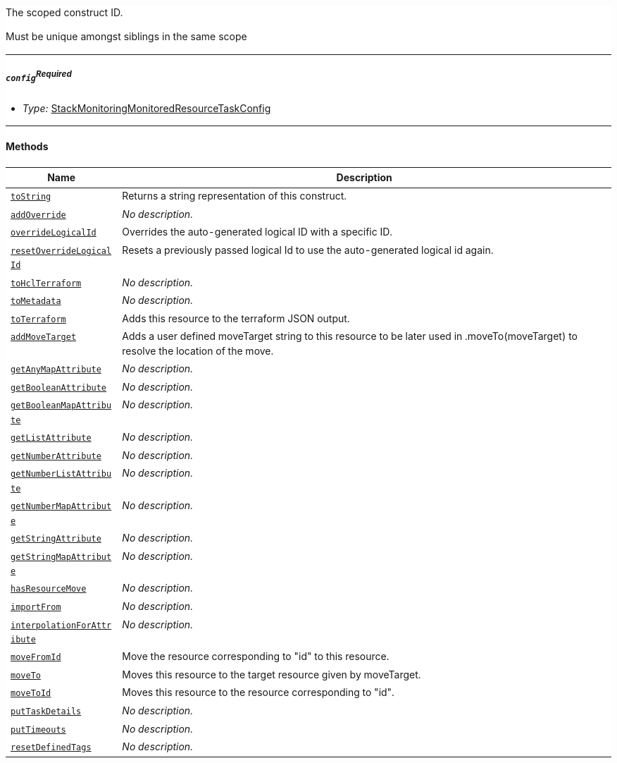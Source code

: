 The scoped construct ID.

Must be unique amongst siblings in the same scope

---

##### `config`<sup>Required</sup> <a name="config" id="rhizo-co-terraform-provider-oci.stackMonitoringMonitoredResourceTask.StackMonitoringMonitoredResourceTask.Initializer.parameter.config"></a>

- *Type:* <a href="#rhizo-co-terraform-provider-oci.stackMonitoringMonitoredResourceTask.StackMonitoringMonitoredResourceTaskConfig">StackMonitoringMonitoredResourceTaskConfig</a>

---

#### Methods <a name="Methods" id="Methods"></a>

| **Name** | **Description** |
| --- | --- |
| <code><a href="#rhizo-co-terraform-provider-oci.stackMonitoringMonitoredResourceTask.StackMonitoringMonitoredResourceTask.toString">toString</a></code> | Returns a string representation of this construct. |
| <code><a href="#rhizo-co-terraform-provider-oci.stackMonitoringMonitoredResourceTask.StackMonitoringMonitoredResourceTask.addOverride">addOverride</a></code> | *No description.* |
| <code><a href="#rhizo-co-terraform-provider-oci.stackMonitoringMonitoredResourceTask.StackMonitoringMonitoredResourceTask.overrideLogicalId">overrideLogicalId</a></code> | Overrides the auto-generated logical ID with a specific ID. |
| <code><a href="#rhizo-co-terraform-provider-oci.stackMonitoringMonitoredResourceTask.StackMonitoringMonitoredResourceTask.resetOverrideLogicalId">resetOverrideLogicalId</a></code> | Resets a previously passed logical Id to use the auto-generated logical id again. |
| <code><a href="#rhizo-co-terraform-provider-oci.stackMonitoringMonitoredResourceTask.StackMonitoringMonitoredResourceTask.toHclTerraform">toHclTerraform</a></code> | *No description.* |
| <code><a href="#rhizo-co-terraform-provider-oci.stackMonitoringMonitoredResourceTask.StackMonitoringMonitoredResourceTask.toMetadata">toMetadata</a></code> | *No description.* |
| <code><a href="#rhizo-co-terraform-provider-oci.stackMonitoringMonitoredResourceTask.StackMonitoringMonitoredResourceTask.toTerraform">toTerraform</a></code> | Adds this resource to the terraform JSON output. |
| <code><a href="#rhizo-co-terraform-provider-oci.stackMonitoringMonitoredResourceTask.StackMonitoringMonitoredResourceTask.addMoveTarget">addMoveTarget</a></code> | Adds a user defined moveTarget string to this resource to be later used in .moveTo(moveTarget) to resolve the location of the move. |
| <code><a href="#rhizo-co-terraform-provider-oci.stackMonitoringMonitoredResourceTask.StackMonitoringMonitoredResourceTask.getAnyMapAttribute">getAnyMapAttribute</a></code> | *No description.* |
| <code><a href="#rhizo-co-terraform-provider-oci.stackMonitoringMonitoredResourceTask.StackMonitoringMonitoredResourceTask.getBooleanAttribute">getBooleanAttribute</a></code> | *No description.* |
| <code><a href="#rhizo-co-terraform-provider-oci.stackMonitoringMonitoredResourceTask.StackMonitoringMonitoredResourceTask.getBooleanMapAttribute">getBooleanMapAttribute</a></code> | *No description.* |
| <code><a href="#rhizo-co-terraform-provider-oci.stackMonitoringMonitoredResourceTask.StackMonitoringMonitoredResourceTask.getListAttribute">getListAttribute</a></code> | *No description.* |
| <code><a href="#rhizo-co-terraform-provider-oci.stackMonitoringMonitoredResourceTask.StackMonitoringMonitoredResourceTask.getNumberAttribute">getNumberAttribute</a></code> | *No description.* |
| <code><a href="#rhizo-co-terraform-provider-oci.stackMonitoringMonitoredResourceTask.StackMonitoringMonitoredResourceTask.getNumberListAttribute">getNumberListAttribute</a></code> | *No description.* |
| <code><a href="#rhizo-co-terraform-provider-oci.stackMonitoringMonitoredResourceTask.StackMonitoringMonitoredResourceTask.getNumberMapAttribute">getNumberMapAttribute</a></code> | *No description.* |
| <code><a href="#rhizo-co-terraform-provider-oci.stackMonitoringMonitoredResourceTask.StackMonitoringMonitoredResourceTask.getStringAttribute">getStringAttribute</a></code> | *No description.* |
| <code><a href="#rhizo-co-terraform-provider-oci.stackMonitoringMonitoredResourceTask.StackMonitoringMonitoredResourceTask.getStringMapAttribute">getStringMapAttribute</a></code> | *No description.* |
| <code><a href="#rhizo-co-terraform-provider-oci.stackMonitoringMonitoredResourceTask.StackMonitoringMonitoredResourceTask.hasResourceMove">hasResourceMove</a></code> | *No description.* |
| <code><a href="#rhizo-co-terraform-provider-oci.stackMonitoringMonitoredResourceTask.StackMonitoringMonitoredResourceTask.importFrom">importFrom</a></code> | *No description.* |
| <code><a href="#rhizo-co-terraform-provider-oci.stackMonitoringMonitoredResourceTask.StackMonitoringMonitoredResourceTask.interpolationForAttribute">interpolationForAttribute</a></code> | *No description.* |
| <code><a href="#rhizo-co-terraform-provider-oci.stackMonitoringMonitoredResourceTask.StackMonitoringMonitoredResourceTask.moveFromId">moveFromId</a></code> | Move the resource corresponding to "id" to this resource. |
| <code><a href="#rhizo-co-terraform-provider-oci.stackMonitoringMonitoredResourceTask.StackMonitoringMonitoredResourceTask.moveTo">moveTo</a></code> | Moves this resource to the target resource given by moveTarget. |
| <code><a href="#rhizo-co-terraform-provider-oci.stackMonitoringMonitoredResourceTask.StackMonitoringMonitoredResourceTask.moveToId">moveToId</a></code> | Moves this resource to the resource corresponding to "id". |
| <code><a href="#rhizo-co-terraform-provider-oci.stackMonitoringMonitoredResourceTask.StackMonitoringMonitoredResourceTask.putTaskDetails">putTaskDetails</a></code> | *No description.* |
| <code><a href="#rhizo-co-terraform-provider-oci.stackMonitoringMonitoredResourceTask.StackMonitoringMonitoredResourceTask.putTimeouts">putTimeouts</a></code> | *No description.* |
| <code><a href="#rhizo-co-terraform-provider-oci.stackMonitoringMonitoredResourceTask.StackMonitoringMonitoredResourceTask.resetDefinedTags">resetDefinedTags</a></code> | *No description.* |